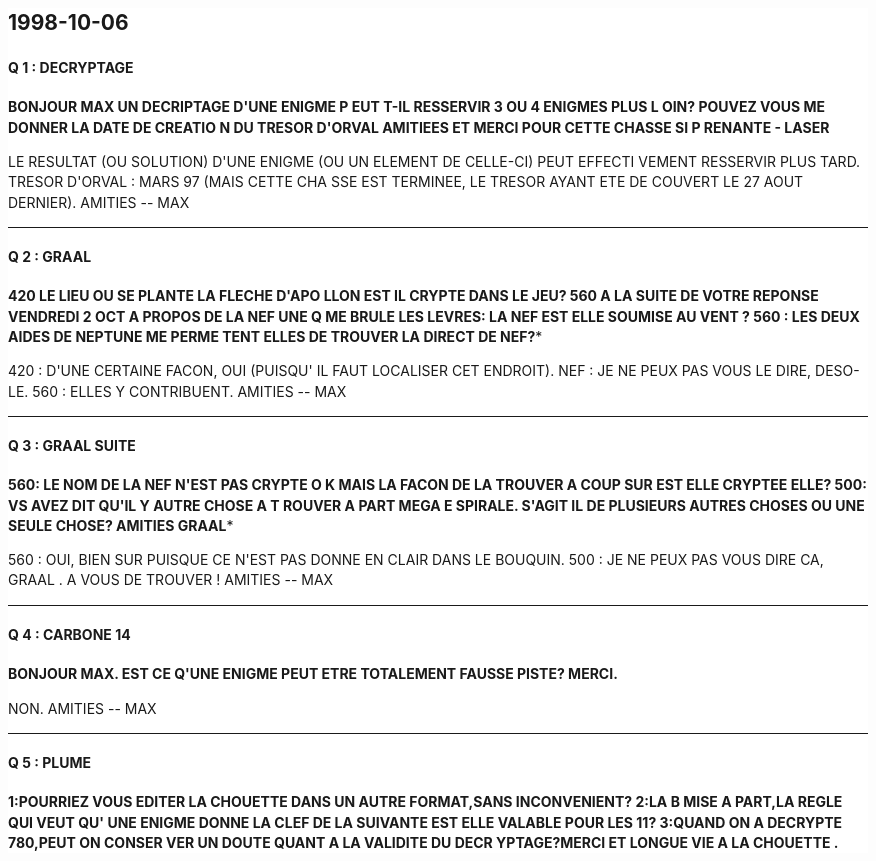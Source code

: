 ## 1998-10-06

#### Q 1 : DECRYPTAGE

**BONJOUR MAX UN DECRIPTAGE D'UNE ENIGME P EUT T-IL
RESSERVIR 3 OU 4 ENIGMES PLUS L OIN? POUVEZ VOUS ME DONNER LA DATE DE
CREATIO N DU TRESOR D'ORVAL AMITIEES ET MERCI POUR CETTE CHASSE SI P
RENANTE - LASER**

LE RESULTAT (OU SOLUTION) D'UNE ENIGME (OU UN ELEMENT
DE CELLE-CI) PEUT EFFECTI VEMENT RESSERVIR PLUS TARD. TRESOR D'ORVAL :
MARS 97 (MAIS CETTE CHA SSE EST TERMINEE, LE TRESOR AYANT ETE DE COUVERT
 LE 27 AOUT DERNIER). AMITIES -- MAX

---

#### Q 2 : GRAAL

**420 LE LIEU OU SE PLANTE LA FLECHE D'APO LLON EST IL
CRYPTE DANS LE JEU? 560 A LA SUITE DE VOTRE REPONSE VENDREDI  2 OCT A
PROPOS DE LA NEF UNE Q ME BRULE  LES LEVRES: LA NEF EST ELLE SOUMISE AU
 VENT ? 560 : LES DEUX AIDES DE NEPTUNE ME PERME TENT ELLES DE TROUVER
LA DIRECT DE NEF?***

420 : D'UNE CERTAINE FACON, OUI (PUISQU' IL FAUT
LOCALISER CET ENDROIT). NEF : JE NE PEUX PAS VOUS LE DIRE, DESO- LE. 560
 : ELLES Y CONTRIBUENT. AMITIES -- MAX

---

#### Q 3 : GRAAL SUITE

**560: LE NOM DE LA NEF N'EST PAS CRYPTE O K MAIS LA
FACON DE LA TROUVER A COUP SUR  EST ELLE CRYPTEE ELLE? 500: VS AVEZ DIT
QU'IL Y AUTRE CHOSE A T ROUVER A PART MEGA E SPIRALE. S'AGIT IL  DE
PLUSIEURS AUTRES CHOSES OU UNE SEULE  CHOSE? AMITIES GRAAL***

560 : OUI, BIEN SUR PUISQUE CE N'EST PAS DONNE EN
CLAIR DANS LE BOUQUIN. 500 : JE NE PEUX PAS VOUS DIRE CA, GRAAL . A VOUS
 DE TROUVER ! AMITIES -- MAX

---

#### Q 4 : CARBONE 14

**BONJOUR MAX. EST CE Q'UNE ENIGME PEUT ETRE TOTALEMENT FAUSSE PISTE? MERCI.**

NON. AMITIES -- MAX

---

#### Q 5 : PLUME

**1:POURRIEZ VOUS EDITER LA CHOUETTE DANS  UN AUTRE
FORMAT,SANS INCONVENIENT? 2:LA B MISE A PART,LA REGLE QUI VEUT QU' UNE
ENIGME DONNE LA CLEF DE LA SUIVANTE  EST ELLE VALABLE POUR LES 11?
3:QUAND ON A DECRYPTE 780,PEUT ON CONSER VER UN DOUTE QUANT A LA
VALIDITE DU DECR YPTAGE?MERCI ET LONGUE VIE A LA CHOUETTE .**
